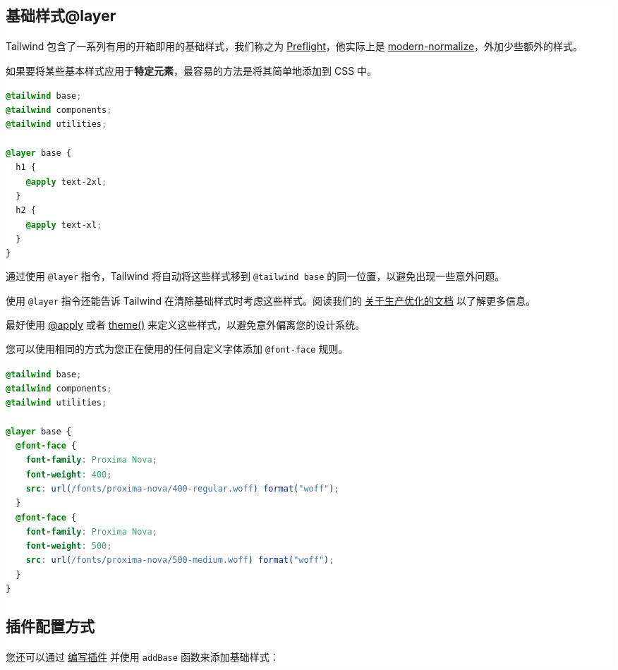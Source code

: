 ## 基础样式@layer

Tailwind 包含了一系列有用的开箱即用的基础样式，我们称之为 [Preflight](https://www.tailwindcss.cn/docs/preflight)，他实际上是 [modern-normalize](https://github.com/sindresorhus/modern-normalize)，外加少些额外的样式。

如果要将某些基本样式应用于**特定元素**，最容易的方法是将其简单地添加到 CSS 中。

```css
@tailwind base;
@tailwind components;
@tailwind utilities;

@layer base {
  h1 {
    @apply text-2xl;
  }
  h2 {
    @apply text-xl;
  }
}
```

通过使用 `@layer` 指令，Tailwind 将自动将这些样式移到 `@tailwind base` 的同一位置，以避免出现一些意外问题。

使用 `@layer` 指令还能告诉 Tailwind 在清除基础样式时考虑这些样式。阅读我们的 [关于生产优化的文档](https://www.tailwindcss.cn/docs/optimizing-for-production) 以了解更多信息。

最好使用 [@apply](https://www.tailwindcss.cn/docs/functions-and-directives#apply) 或者 [theme()](https://www.tailwindcss.cn/docs/functions-and-directives#theme) 来定义这些样式，以避免意外偏离您的设计系统。

您可以使用相同的方式为您正在使用的任何自定义字体添加 `@font-face` 规则。

```css
@tailwind base;
@tailwind components;
@tailwind utilities;

@layer base {
  @font-face {
    font-family: Proxima Nova;
    font-weight: 400;
    src: url(/fonts/proxima-nova/400-regular.woff) format("woff");
  }
  @font-face {
    font-family: Proxima Nova;
    font-weight: 500;
    src: url(/fonts/proxima-nova/500-medium.woff) format("woff");
  }
}
```

## 插件配置方式

您还可以通过 [编写插件](https://www.tailwindcss.cn/docs/plugins#adding-base-styles) 并使用 `addBase` 函数来添加基础样式：
